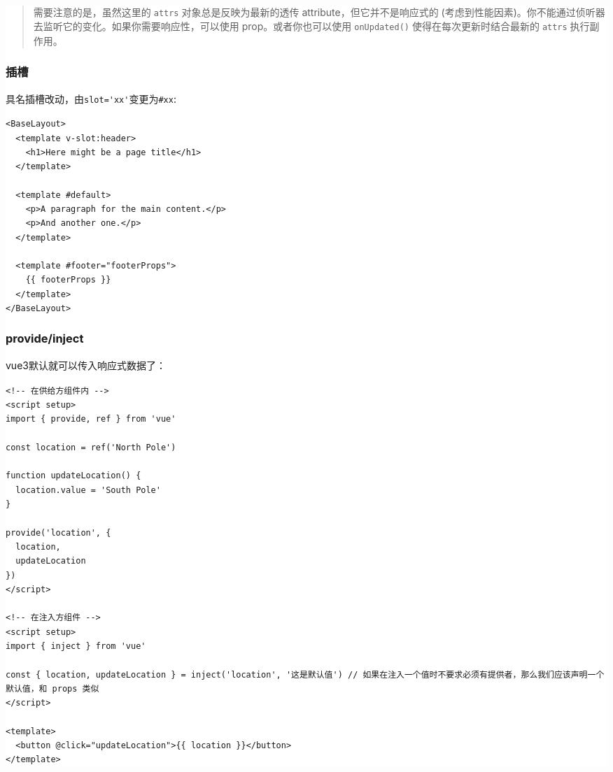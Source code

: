 > 需要注意的是，虽然这里的 `attrs` 对象总是反映为最新的透传 attribute，但它并不是响应式的 (考虑到性能因素)。你不能通过侦听器去监听它的变化。如果你需要响应性，可以使用 prop。或者你也可以使用 `onUpdated()` 使得在每次更新时结合最新的 `attrs` 执行副作用。

### 插槽

具名插槽改动，由`slot='xx'`变更为`#xx`:

```vue
<BaseLayout>
  <template v-slot:header>
    <h1>Here might be a page title</h1>
  </template>

  <template #default>
    <p>A paragraph for the main content.</p>
    <p>And another one.</p>
  </template>

  <template #footer="footerProps">
    {{ footerProps }}
  </template>
</BaseLayout>
```

### provide/inject

vue3默认就可以传入响应式数据了：

```vue
<!-- 在供给方组件内 -->
<script setup>
import { provide, ref } from 'vue'

const location = ref('North Pole')

function updateLocation() {
  location.value = 'South Pole'
}

provide('location', {
  location,
  updateLocation
})
</script>

<!-- 在注入方组件 -->
<script setup>
import { inject } from 'vue'

const { location, updateLocation } = inject('location', '这是默认值') // 如果在注入一个值时不要求必须有提供者，那么我们应该声明一个默认值，和 props 类似
</script>

<template>
  <button @click="updateLocation">{{ location }}</button>
</template>
```
